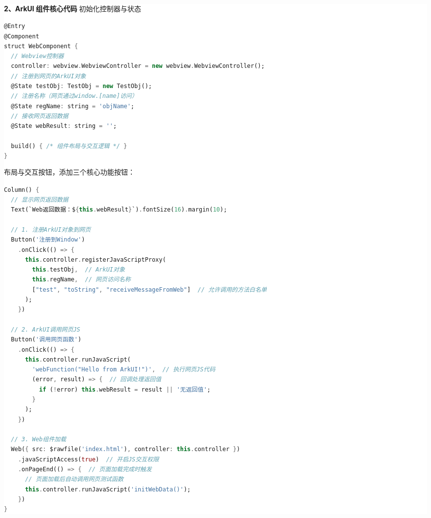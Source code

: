 **2、ArkUI 组件核心代码**
初始化控制器与状态

```dart
@Entry
@Component
struct WebComponent {
  // Webview控制器
  controller: webview.WebviewController = new webview.WebviewController();
  // 注册到网页的ArkUI对象
  @State testObj: TestObj = new TestObj();
  // 注册名称（网页通过window.[name]访问）
  @State regName: string = 'objName';
  // 接收网页返回数据
  @State webResult: string = '';

  build() { /* 组件布局与交互逻辑 */ }
}
```

布局与交互按钮，添加三个核心功能按钮：

```dart
Column() {
  // 显示网页返回数据
  Text(`Web返回数据：${this.webResult}`).fontSize(16).margin(10);

  // 1. 注册ArkUI对象到网页
  Button('注册到Window')
    .onClick(() => {
      this.controller.registerJavaScriptProxy(
        this.testObj,  // ArkUI对象
        this.regName,  // 网页访问名称
        ["test", "toString", "receiveMessageFromWeb"]  // 允许调用的方法白名单
      );
    })

  // 2. ArkUI调用网页JS
  Button('调用网页函数')
    .onClick(() => {
      this.controller.runJavaScript(
        'webFunction("Hello from ArkUI!")',  // 执行网页JS代码
        (error, result) => {  // 回调处理返回值
          if (!error) this.webResult = result || '无返回值';
        }
      );
    })

  // 3. Web组件加载
  Web({ src: $rawfile('index.html'), controller: this.controller })
    .javaScriptAccess(true)  // 开启JS交互权限
    .onPageEnd(() => {  // 页面加载完成时触发
      // 页面加载后自动调用网页测试函数
      this.controller.runJavaScript('initWebData()');
    })
}
```
